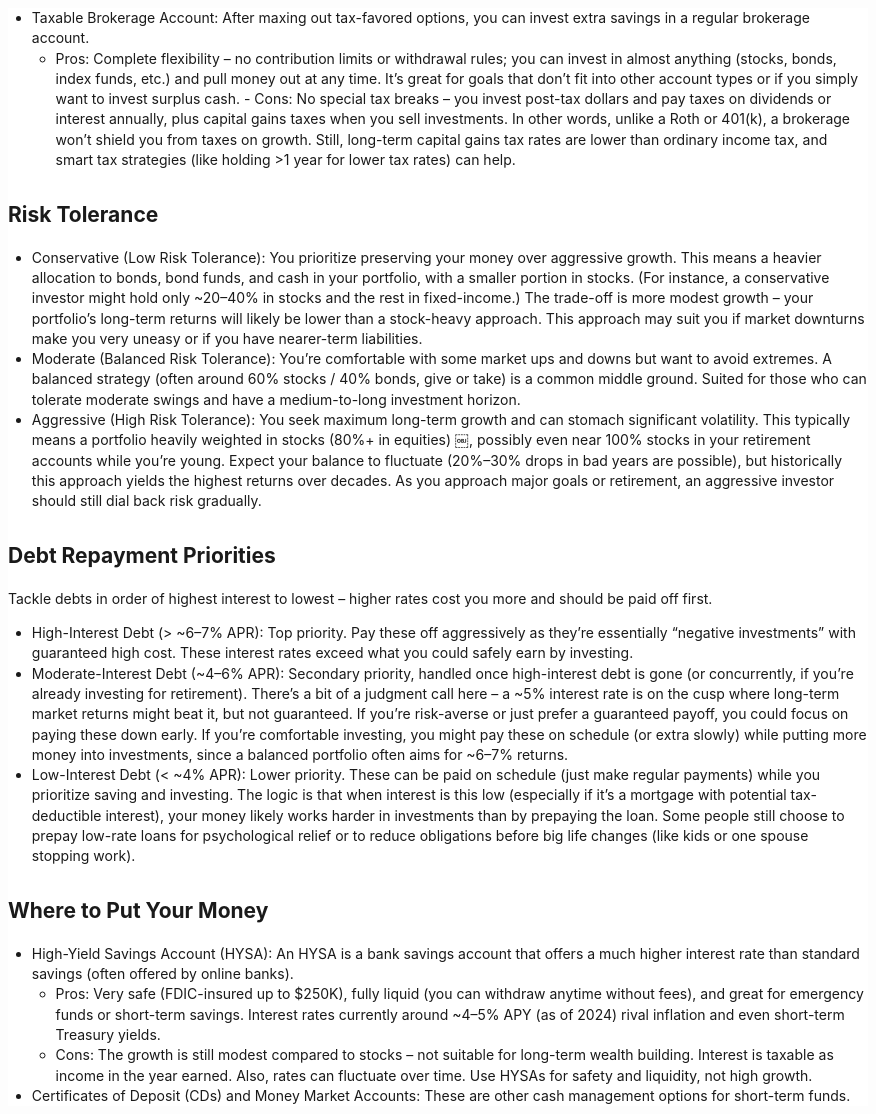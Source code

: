- Taxable Brokerage Account: After maxing out tax-favored options, you can invest extra savings in a regular brokerage account. 
    - Pros: Complete flexibility – no contribution limits or withdrawal rules; you can invest in almost anything (stocks, bonds, index funds, etc.) and pull money out at any time. It’s great for goals that don’t fit into other account types or if you simply want to invest surplus cash. - Cons: No special tax breaks – you invest post-tax dollars and pay taxes on dividends or interest annually, plus capital gains taxes when you sell investments. In other words, unlike a Roth or 401(k), a brokerage won’t shield you from taxes on growth. Still, long-term capital gains tax rates are lower than ordinary income tax, and smart tax strategies (like holding >1 year for lower tax rates) can help.

## Risk Tolerance
- Conservative (Low Risk Tolerance): You prioritize preserving your money over aggressive growth. This means a heavier allocation to bonds, bond funds, and cash in your portfolio, with a smaller portion in stocks. (For instance, a conservative investor might hold only ~20–40% in stocks and the rest in fixed-income.) The trade-off is more modest growth – your portfolio’s long-term returns will likely be lower than a stock-heavy approach. This approach may suit you if market downturns make you very uneasy or if you have nearer-term liabilities.
- Moderate (Balanced Risk Tolerance): You’re comfortable with some market ups and downs but want to avoid extremes. A balanced strategy (often around 60% stocks / 40% bonds, give or take) is a common middle ground. Suited for those who can tolerate moderate swings and have a medium-to-long investment horizon.
- Aggressive (High Risk Tolerance): You seek maximum long-term growth and can stomach significant volatility. This typically means a portfolio heavily weighted in stocks (80%+ in equities) ￼, possibly even near 100% stocks in your retirement accounts while you’re young. Expect your balance to fluctuate (20%–30% drops in bad years are possible), but historically this approach yields the highest returns over decades. As you approach major goals or retirement, an aggressive investor should still dial back risk gradually.

## Debt Repayment Priorities

Tackle debts in order of highest interest to lowest – higher rates cost you more and should be paid off first.
- High-Interest Debt (> ~6–7% APR): Top priority. Pay these off aggressively as they’re essentially “negative investments” with guaranteed high cost. These interest rates exceed what you could safely earn by investing.
- Moderate-Interest Debt (~4–6% APR): Secondary priority, handled once high-interest debt is gone (or concurrently, if you’re already investing for retirement). There’s a bit of a judgment call here – a ~5% interest rate is on the cusp where long-term market returns might beat it, but not guaranteed. If you’re risk-averse or just prefer a guaranteed payoff, you could focus on paying these down early. If you’re comfortable investing, you might pay these on schedule (or extra slowly) while putting more money into investments, since a balanced portfolio often aims for ~6–7% returns.
- Low-Interest Debt (< ~4% APR): Lower priority. These can be paid on schedule (just make regular payments) while you prioritize saving and investing. The logic is that when interest is this low (especially if it’s a mortgage with potential tax-deductible interest), your money likely works harder in investments than by prepaying the loan. Some people still choose to prepay low-rate loans for psychological relief or to reduce obligations before big life changes (like kids or one spouse stopping work).

## Where to Put Your Money
- High-Yield Savings Account (HYSA): An HYSA is a bank savings account that offers a much higher interest rate than standard savings (often offered by online banks). 
    - Pros: Very safe (FDIC-insured up to $250K), fully liquid (you can withdraw anytime without fees), and great for emergency funds or short-term savings. Interest rates currently around ~4–5% APY (as of 2024) rival inflation and even short-term Treasury yields. 
    - Cons: The growth is still modest compared to stocks – not suitable for long-term wealth building. Interest is taxable as income in the year earned. Also, rates can fluctuate over time. Use HYSAs for safety and liquidity, not high growth.
- Certificates of Deposit (CDs) and Money Market Accounts: These are other cash management options for short-term funds. 